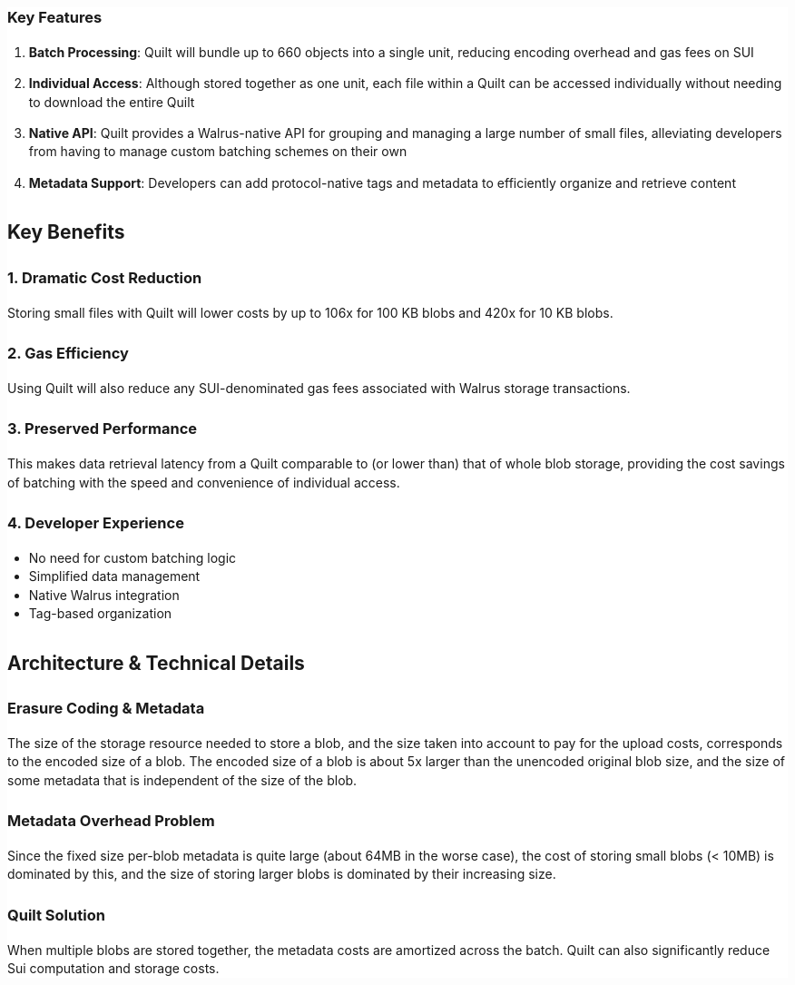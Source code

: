 ### Key Features

1. **Batch Processing**: Quilt will bundle up to 660 objects into a single unit, reducing encoding overhead and gas fees on SUI

2. **Individual Access**: Although stored together as one unit, each file within a Quilt can be accessed individually without needing to download the entire Quilt

3. **Native API**: Quilt provides a Walrus-native API for grouping and managing a large number of small files, alleviating developers from having to manage custom batching schemes on their own

4. **Metadata Support**: Developers can add protocol-native tags and metadata to efficiently organize and retrieve content

## Key Benefits

### 1. **Dramatic Cost Reduction**
Storing small files with Quilt will lower costs by up to 106x for 100 KB blobs and 420x for 10 KB blobs.

### 2. **Gas Efficiency**
Using Quilt will also reduce any SUI-denominated gas fees associated with Walrus storage transactions.

### 3. **Preserved Performance**
This makes data retrieval latency from a Quilt comparable to (or lower than) that of whole blob storage, providing the cost savings of batching with the speed and convenience of individual access.

### 4. **Developer Experience**
- No need for custom batching logic
- Simplified data management
- Native Walrus integration
- Tag-based organization

## Architecture & Technical Details

### Erasure Coding & Metadata
The size of the storage resource needed to store a blob, and the size taken into account to pay for the upload costs, corresponds to the encoded size of a blob. The encoded size of a blob is about 5x larger than the unencoded original blob size, and the size of some metadata that is independent of the size of the blob.

### Metadata Overhead Problem
Since the fixed size per-blob metadata is quite large (about 64MB in the worse case), the cost of storing small blobs (< 10MB) is dominated by this, and the size of storing larger blobs is dominated by their increasing size.

### Quilt Solution
When multiple blobs are stored together, the metadata costs are amortized across the batch. Quilt can also significantly reduce Sui computation and storage costs.
